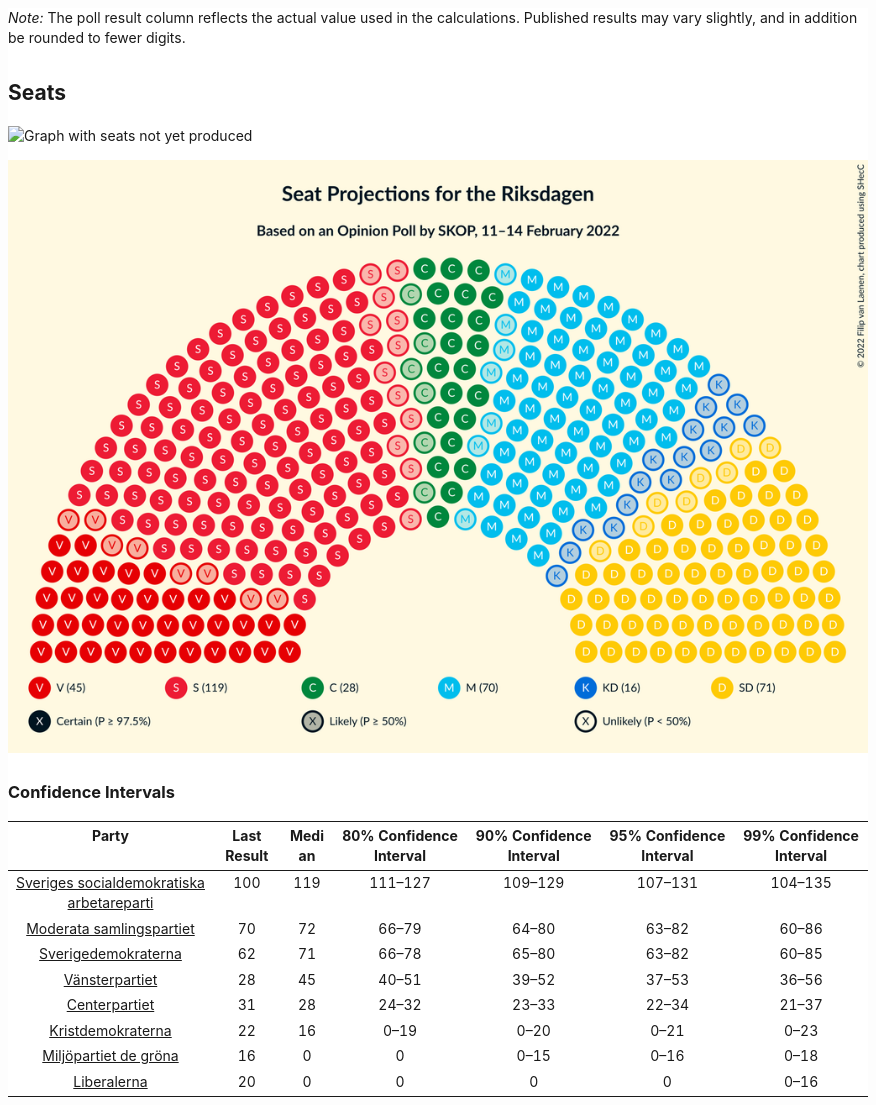 *Note:* The poll result column reflects the actual value used in the calculations. Published results may vary slightly, and in addition be rounded to fewer digits.

## Seats

![Graph with seats not yet produced](2022-02-14-SKOP-seats.png "Seats")

![Graph with seating plan not yet produced](2022-02-14-SKOP-seating-plan.png "Seating Plan")

### Confidence Intervals

| Party | Last Result | Median | 80% Confidence Interval | 90% Confidence Interval | 95% Confidence Interval | 99% Confidence Interval |
|:-----:|:-----------:|:------:|:-----------------------:|:-----------------------:|:-----------------------:|:-----------------------:|
| <a href="#sveriges-socialdemokratiska-arbetareparti">Sveriges socialdemokratiska arbetareparti</a> | 100 | 119 | 111–127 |109–129 |107–131 |104–135 |
| <a href="#moderata-samlingspartiet">Moderata samlingspartiet</a> | 70 | 72 | 66–79 |64–80 |63–82 |60–86 |
| <a href="#sverigedemokraterna">Sverigedemokraterna</a> | 62 | 71 | 66–78 |65–80 |63–82 |60–85 |
| <a href="#vänsterpartiet">Vänsterpartiet</a> | 28 | 45 | 40–51 |39–52 |37–53 |36–56 |
| <a href="#centerpartiet">Centerpartiet</a> | 31 | 28 | 24–32 |23–33 |22–34 |21–37 |
| <a href="#kristdemokraterna">Kristdemokraterna</a> | 22 | 16 | 0–19 |0–20 |0–21 |0–23 |
| <a href="#miljöpartiet-de-gröna">Miljöpartiet de gröna</a> | 16 | 0 | 0 |0–15 |0–16 |0–18 |
| <a href="#liberalerna">Liberalerna</a> | 20 | 0 | 0 |0 |0 |0–16 |
